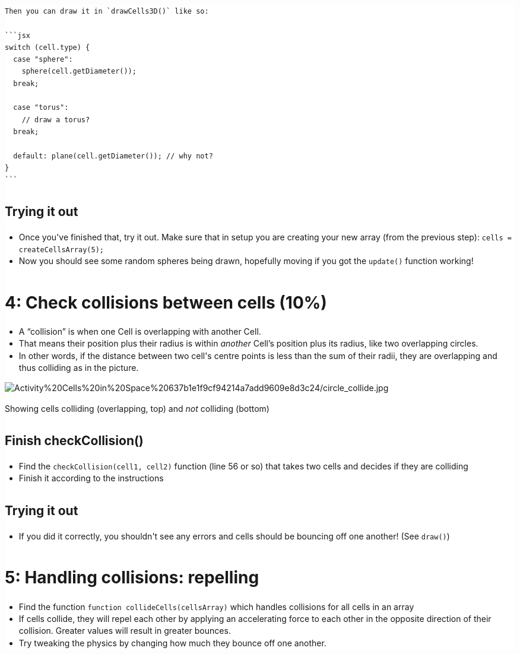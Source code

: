     Then you can draw it in `drawCells3D()` like so:

    ```jsx
    switch (cell.type) {
      case "sphere":
    	sphere(cell.getDiameter());
      break;

      case "torus":
    	// draw a torus?
      break;

      default: plane(cell.getDiameter()); // why not?
    }
    ```

## Trying it out

- Once you've finished that, try it out. Make sure that in setup you are creating your new array (from the previous step): `cells = createCellsArray(5);`
- Now you should see some random spheres being drawn, hopefully moving if you got the `update()` function working!

# 4: Check collisions between cells (10%)

- A “collision” is when one Cell is overlapping with another Cell.
- That means their position plus their radius is within *another* Cell’s position plus its radius, like two overlapping circles.
- In other words, if the distance between two cell's centre points is less than the sum of their radii, they are overlapping and thus colliding as in the picture.

![Activity%20Cells%20in%20Space%20637b1e1f9cf94214a7add9609e8d3c24/circle_collide.jpg](Activity%20Cells%20in%20Space%20637b1e1f9cf94214a7add9609e8d3c24/circle_collide.jpg)

Showing cells colliding (overlapping, top) and *not* colliding (bottom)

## Finish checkCollision()

- Find the `checkCollision(cell1, cell2)` function (line 56 or so) that takes two cells and decides if they are colliding
- Finish it according to the instructions

## Trying it out

- If you did it correctly, you shouldn't see any errors and cells should be bouncing off one another! (See `draw()`)

# 5: Handling collisions: repelling

- Find the function `function collideCells(cellsArray)` which handles collisions for all cells in an array
- If cells collide, they will repel each other by applying an accelerating force to each other in the opposite direction of their collision. Greater values will result in greater bounces.
- Try tweaking the physics by changing how much they bounce off one another.
